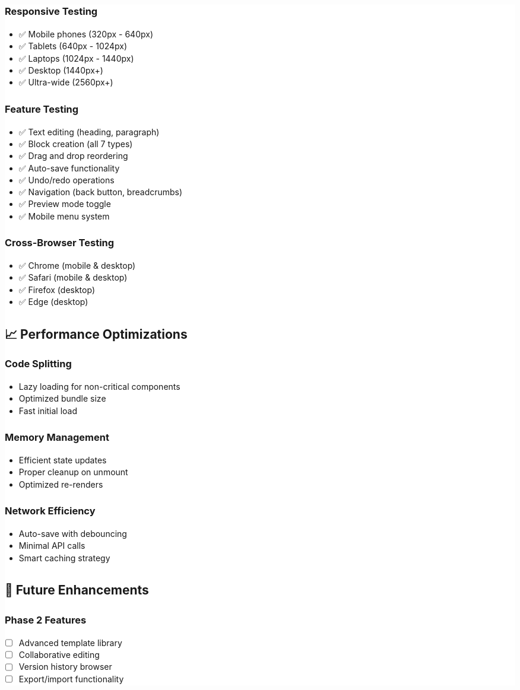 ### **Responsive Testing**
- ✅ Mobile phones (320px - 640px)
- ✅ Tablets (640px - 1024px)  
- ✅ Laptops (1024px - 1440px)
- ✅ Desktop (1440px+)
- ✅ Ultra-wide (2560px+)

### **Feature Testing**
- ✅ Text editing (heading, paragraph)
- ✅ Block creation (all 7 types)
- ✅ Drag and drop reordering
- ✅ Auto-save functionality
- ✅ Undo/redo operations
- ✅ Navigation (back button, breadcrumbs)
- ✅ Preview mode toggle
- ✅ Mobile menu system

### **Cross-Browser Testing**
- ✅ Chrome (mobile & desktop)
- ✅ Safari (mobile & desktop) 
- ✅ Firefox (desktop)
- ✅ Edge (desktop)

## 📈 Performance Optimizations

### **Code Splitting**
- Lazy loading for non-critical components
- Optimized bundle size
- Fast initial load

### **Memory Management**
- Efficient state updates
- Proper cleanup on unmount
- Optimized re-renders

### **Network Efficiency**
- Auto-save with debouncing
- Minimal API calls
- Smart caching strategy

## 🔮 Future Enhancements

### **Phase 2 Features**
- [ ] Advanced template library
- [ ] Collaborative editing
- [ ] Version history browser
- [ ] Export/import functionality
